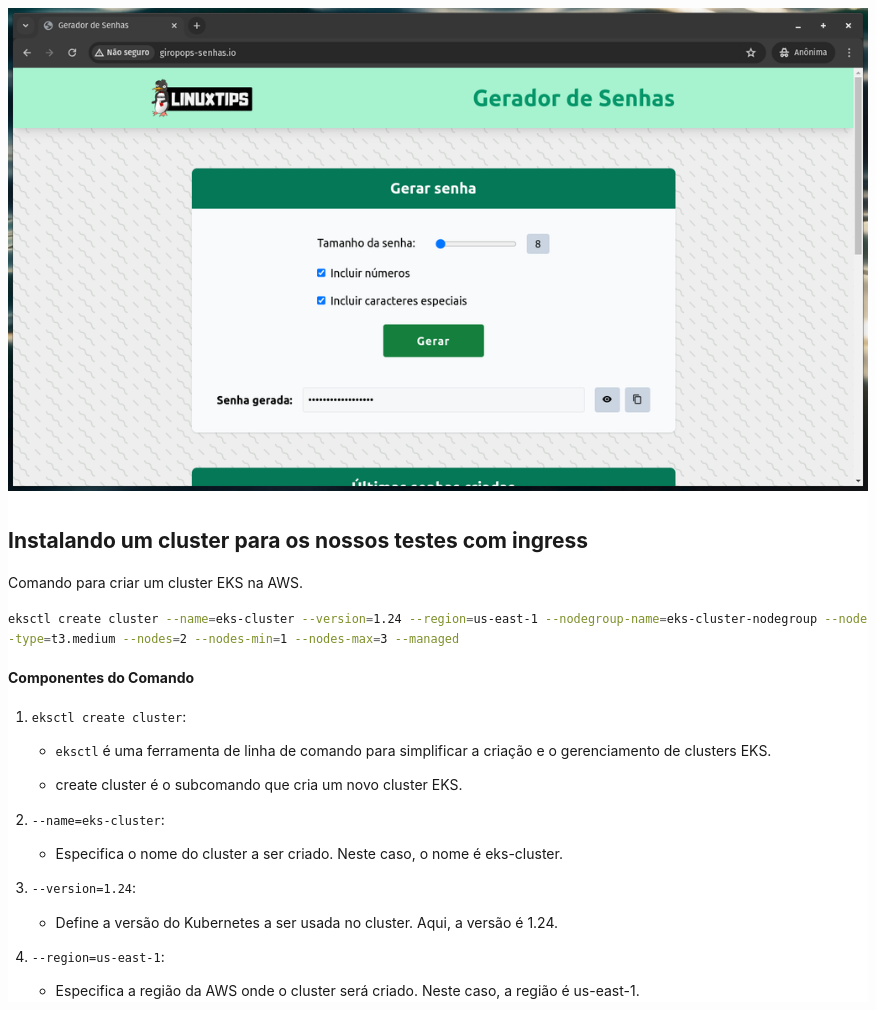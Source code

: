 ![ingress-5](https://github.com/edemirtoldo/pick/blob/main/docs/images/ingress-5.png)

## Instalando um cluster para os nossos testes com ingress

Comando para criar um cluster EKS na AWS. 

```bash
eksctl create cluster --name=eks-cluster --version=1.24 --region=us-east-1 --nodegroup-name=eks-cluster-nodegroup --node-type=t3.medium --nodes=2 --nodes-min=1 --nodes-max=3 --managed
```

#### Componentes do Comando

1. `eksctl create cluster`:

    - `eksctl` é uma ferramenta de linha de comando para simplificar a criação e o gerenciamento de clusters EKS.

    - create cluster é o subcomando que cria um novo cluster EKS.

2. `--name=eks-cluster`:

    - Especifica o nome do cluster a ser criado. Neste caso, o nome é eks-cluster.

3. `--version=1.24`:

    - Define a versão do Kubernetes a ser usada no cluster. Aqui, a versão é 1.24.

4. `--region=us-east-1`:

    - Especifica a região da AWS onde o cluster será criado. Neste caso, a região é us-east-1.
